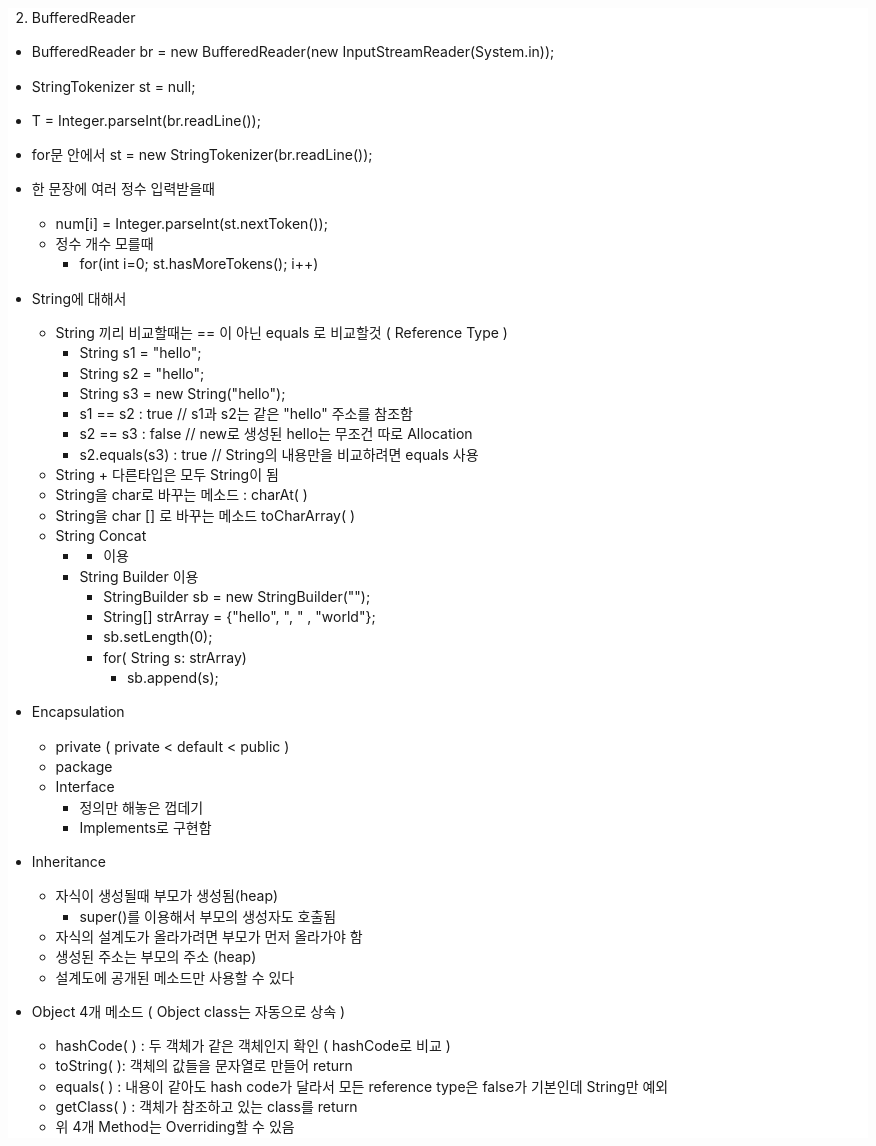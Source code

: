   2. BufferedReader

  - BufferedReader br = new BufferedReader(new InputStreamReader(System.in));
  - StringTokenizer st = null;
  - T = Integer.parseInt(br.readLine());
  - for문 안에서 st = new StringTokenizer(br.readLine());
  - 한 문장에 여러 정수 입력받을때
    - num[i] = Integer.parseInt(st.nextToken());
    - 정수 개수 모를때
      - for(int i=0; st.hasMoreTokens(); i++)

- String에 대해서

  - String 끼리 비교할때는 == 이 아닌 equals 로 비교할것 ( Reference Type )
    - String s1 = "hello";
    - String s2 = "hello";
    - String s3 = new String("hello");
    - s1 == s2 : true // s1과 s2는 같은 "hello" 주소를 참조함
    - s2 == s3 : false // new로 생성된 hello는 무조건 따로 Allocation
    - s2.equals(s3) : true // String의 내용만을 비교하려면 equals 사용
  - String + 다른타입은 모두 String이 됨
  - String을 char로 바꾸는 메소드 : charAt( )
  - String을 char [] 로 바꾸는 메소드 toCharArray( )
  - String Concat
    - - 이용
    - String Builder 이용
      - StringBuilder sb = new StringBuilder("");
      - String[] strArray = {"hello", ", " , "world"};
      - sb.setLength(0);
      - for( String s: strArray)
        - sb.append(s);

- Encapsulation

  - private ( private < default < public )
  - package
  - Interface
    - 정의만 해놓은 껍데기
    - Implements로 구현함

- Inheritance

  - 자식이 생성될때 부모가 생성됨(heap)
    - super()를 이용해서 부모의 생성자도 호출됨
  - 자식의 설계도가 올라가려면 부모가 먼저 올라가야 함
  - 생성된 주소는 부모의 주소 (heap)
  - 설계도에 공개된 메소드만 사용할 수 있다

- Object 4개 메소드 ( Object class는 자동으로 상속 )

  - hashCode( ) : 두 객체가 같은 객체인지 확인 ( hashCode로 비교 )
  - toString( ): 객체의 값들을 문자열로 만들어 return
  - equals( ) : 내용이 같아도 hash code가 달라서 모든 reference type은 false가 기본인데 String만 예외
  - getClass( ) : 객체가 참조하고 있는 class를 return
  - 위 4개 Method는 Overriding할 수 있음
